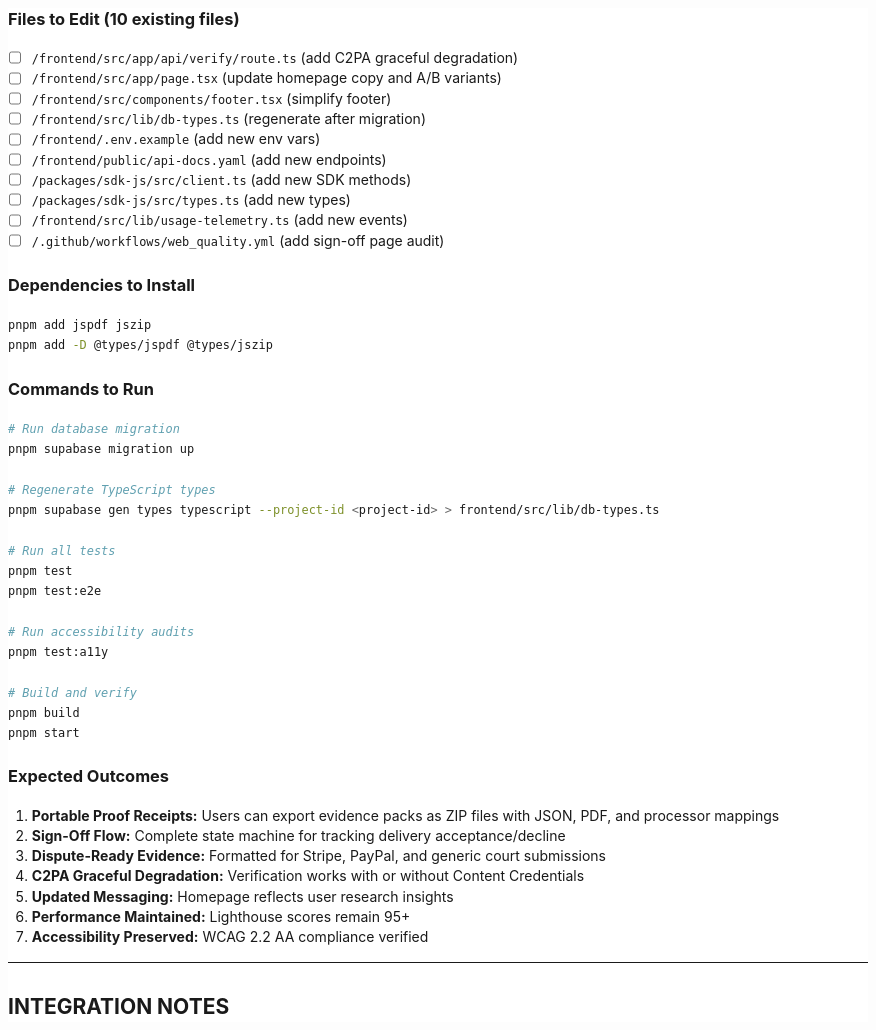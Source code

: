 ### Files to Edit (10 existing files)
- [ ] `/frontend/src/app/api/verify/route.ts` (add C2PA graceful degradation)
- [ ] `/frontend/src/app/page.tsx` (update homepage copy and A/B variants)
- [ ] `/frontend/src/components/footer.tsx` (simplify footer)
- [ ] `/frontend/src/lib/db-types.ts` (regenerate after migration)
- [ ] `/frontend/.env.example` (add new env vars)
- [ ] `/frontend/public/api-docs.yaml` (add new endpoints)
- [ ] `/packages/sdk-js/src/client.ts` (add new SDK methods)
- [ ] `/packages/sdk-js/src/types.ts` (add new types)
- [ ] `/frontend/src/lib/usage-telemetry.ts` (add new events)
- [ ] `/.github/workflows/web_quality.yml` (add sign-off page audit)

### Dependencies to Install
```bash
pnpm add jspdf jszip
pnpm add -D @types/jspdf @types/jszip
```

### Commands to Run
```bash
# Run database migration
pnpm supabase migration up

# Regenerate TypeScript types
pnpm supabase gen types typescript --project-id <project-id> > frontend/src/lib/db-types.ts

# Run all tests
pnpm test
pnpm test:e2e

# Run accessibility audits
pnpm test:a11y

# Build and verify
pnpm build
pnpm start
```

### Expected Outcomes
1. **Portable Proof Receipts:** Users can export evidence packs as ZIP files with JSON, PDF, and processor mappings
2. **Sign-Off Flow:** Complete state machine for tracking delivery acceptance/decline
3. **Dispute-Ready Evidence:** Formatted for Stripe, PayPal, and generic court submissions
4. **C2PA Graceful Degradation:** Verification works with or without Content Credentials
5. **Updated Messaging:** Homepage reflects user research insights
6. **Performance Maintained:** Lighthouse scores remain 95+
7. **Accessibility Preserved:** WCAG 2.2 AA compliance verified

---

## INTEGRATION NOTES
